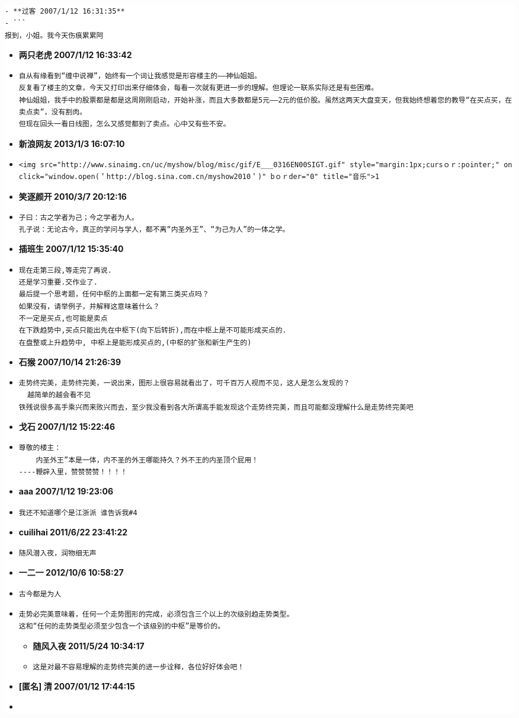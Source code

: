   ```
- **过客 2007/1/12 16:31:35**
- ```
  报到，小姐。我今天伤痕累累阿
  ```
- **两只老虎 2007/1/12 16:33:42**
- ```
  自从有缘看到“缠中说禅”，始终有一个词让我感觉是形容楼主的――神仙姐姐。
  反复看了楼主的文章，今天又打印出来仔细体会，每看一次就有更进一步的理解。但理论一联系实际还是有些困难。
  神仙姐姐，我手中的股票都是都是这周刚刚启动，开始补涨，而且大多数都是5元――2元的低价股。虽然这两天大盘变天，但我始终想着您的教导“在买点买，在卖点卖”，没有割肉。
  但现在回头一看日线图，怎么又感觉都到了卖点。心中又有些不安。
  ```
- **新浪网友 2013/1/3 16:07:10**
- ```
  <img src="http://www.sinaimg.cn/uc/myshow/blog/misc/gif/E___0316EN00SIGT.gif" style="margin:1px;cursｏｒ:pointer;" onclick="window.open(＇http://blog.sina.com.cn/myshow2010＇)" bｏｒder="0" title="音乐">1
  ```
- **笑逐颜开 2010/3/7 20:12:16**
- ```
  子曰：古之学者为己；今之学者为人。 
  孔子说：无论古今，真正的学问与学人，都不离“内圣外王”、“为己为人”的一体之学。
  ```
- **插班生 2007/1/12 15:35:40**
- ```
  现在走第三段,等走完了再说.
  还是学习重要.交作业了.
  最后提一个思考题，任何中枢的上面都一定有第三类买点吗？
  如果没有，请举例子，并解释这意味着什么？
  不一定是买点,也可能是卖点
  在下跌趋势中,买点只能出先在中枢下(向下后转折),而在中枢上是不可能形成买点的.
  在盘整或上升趋势中, 中枢上是能形成买点的,(中枢的扩张和新生产生的)
  ```
- **石猴 2007/10/14 21:26:39**
- ```
  走势终完美，走势终完美，一说出来，图形上很容易就看出了，可千百万人视而不见，这人是怎么发现的？
    越简单的越会看不见
  铁残说很多高手乘兴而来败兴而去，至少我没看到各大所谓高手能发现这个走势终完美，而且可能都没理解什么是走势终完美吧
  ```
- **戈石 2007/1/12 15:22:46**
- ```
  尊敬的楼主：
      内圣外王”本是一体，内不圣的外王哪能持久？外不王的内圣顶个屁用！
  ----鞭辟入里，赞赞赞赞！！！！
  ```
- **aaa 2007/1/12 19:23:06**
- ```
  我还不知道哪个是江浙派 谁告诉我#4
  ```
- **cuilihai 2011/6/22 23:41:22**
- ```
  随风潜入夜，润物细无声
  ```
- **一二一 2012/10/6 10:58:27**
- ```
  古今都是为人
  ```
- ```
  走势必完美意味着，任何一个走势图形的完成，必须包含三个以上的次级别趋走势类型。
  这和“任何的走势类型必须至少包含一个该级别的中枢”是等价的。
  ```
   - **随风入夜 2011/5/24 10:34:17**
   - ```
     这是对最不容易理解的走势终完美的进一步诠释，各位好好体会吧！
     ```
- **[匿名] 清  2007/01/12 17:44:15**
- ```